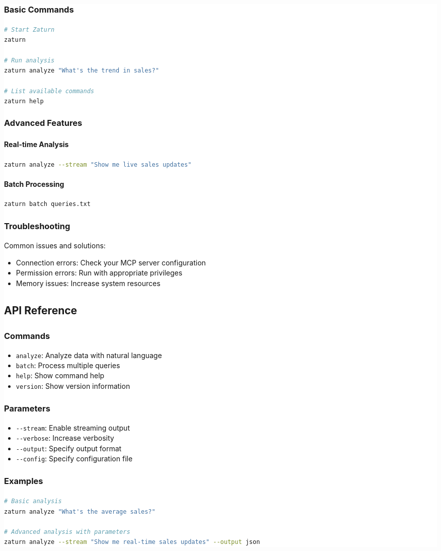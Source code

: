 ### Basic Commands
```bash
# Start Zaturn
zaturn

# Run analysis
zaturn analyze "What's the trend in sales?"

# List available commands
zaturn help
```

### Advanced Features

#### Real-time Analysis
```bash
zaturn analyze --stream "Show me live sales updates"
```

#### Batch Processing
```bash
zaturn batch queries.txt
```

### Troubleshooting
Common issues and solutions:
- Connection errors: Check your MCP server configuration
- Permission errors: Run with appropriate privileges
- Memory issues: Increase system resources

## API Reference

### Commands
- `analyze`: Analyze data with natural language
- `batch`: Process multiple queries
- `help`: Show command help
- `version`: Show version information

### Parameters
- `--stream`: Enable streaming output
- `--verbose`: Increase verbosity
- `--output`: Specify output format
- `--config`: Specify configuration file

### Examples
```bash
# Basic analysis
zaturn analyze "What's the average sales?"

# Advanced analysis with parameters
zaturn analyze --stream "Show me real-time sales updates" --output json
```
